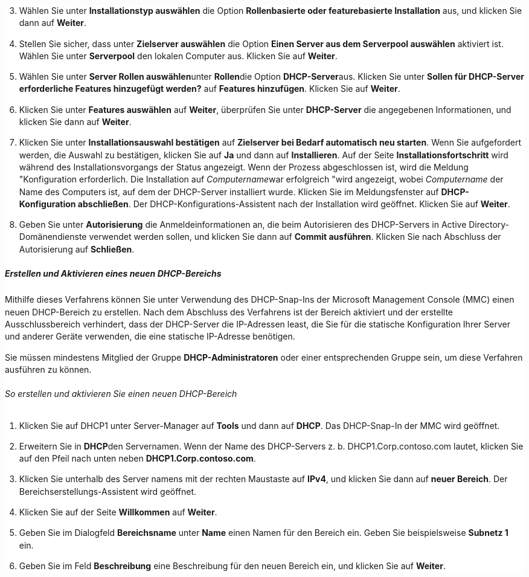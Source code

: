 3.  Wählen Sie unter **Installationstyp auswählen** die Option **Rollenbasierte oder featurebasierte Installation** aus, und klicken Sie dann auf **Weiter**.

4.  Stellen Sie sicher, dass unter **Zielserver auswählen** die Option **Einen Server aus dem Serverpool auswählen** aktiviert ist. Wählen Sie unter **Serverpool** den lokalen Computer aus. Klicken Sie auf **Weiter**.

5.  Wählen Sie unter **Server Rollen auswählen**unter **Rollen**die Option **DHCP-Server**aus. Klicken Sie unter **Sollen für DHCP-Server erforderliche Features hinzugefügt werden?** auf **Features hinzufügen**. Klicken Sie auf **Weiter**.

6.  Klicken Sie unter **Features auswählen** auf **Weiter**, überprüfen Sie unter **DHCP-Server** die angegebenen Informationen, und klicken Sie dann auf **Weiter**.

7.  Klicken Sie unter **Installationsauswahl bestätigen** auf **Zielserver bei Bedarf automatisch neu starten**. Wenn Sie aufgefordert werden, die Auswahl zu bestätigen, klicken Sie auf **Ja** und dann auf **Installieren**. Auf der Seite **Installationsfortschritt** wird während des Installationsvorgangs der Status angezeigt. Wenn der Prozess abgeschlossen ist, wird die Meldung "Konfiguration erforderlich. Die Installation auf *Computername*war erfolgreich "wird angezeigt, wobei *Computername* der Name des Computers ist, auf dem der DHCP-Server installiert wurde. Klicken Sie im Meldungsfenster auf **DHCP-Konfiguration abschließen**. Der DHCP-Konfigurations-Assistent nach der Installation wird geöffnet. Klicken Sie auf **Weiter**.

8.  Geben Sie unter **Autorisierung** die Anmeldeinformationen an, die beim Autorisieren des DHCP-Servers in Active Directory-Domänendienste verwendet werden sollen, und klicken Sie dann auf **Commit ausführen**. Klicken Sie nach Abschluss der Autorisierung auf **Schließen**.

##### <a name="BKMK_newscopeDHCP"></a>Erstellen und Aktivieren eines neuen DHCP-Bereichs
Mithilfe dieses Verfahrens können Sie unter Verwendung des DHCP-Snap-Ins der Microsoft Management Console (MMC) einen neuen DHCP-Bereich zu erstellen. Nach dem Abschluss des Verfahrens ist der Bereich aktiviert und der erstellte Ausschlussbereich verhindert, dass der DHCP-Server die IP-Adressen least, die Sie für die statische Konfiguration Ihrer Server und anderer Geräte verwenden, die eine statische IP-Adresse benötigen.

Sie müssen mindestens Mitglied der Gruppe **DHCP-Administratoren** oder einer entsprechenden Gruppe sein, um diese Verfahren ausführen zu können.

###### <a name="to-create-and-activate-a-new-dhcp-scope"></a>So erstellen und aktivieren Sie einen neuen DHCP-Bereich

1.  Klicken Sie auf DHCP1 unter Server-Manager auf **Tools** und dann auf **DHCP**. Das DHCP-Snap-In der MMC wird geöffnet.

2.  Erweitern Sie in **DHCP**den Servernamen. Wenn der Name des DHCP-Servers z. b. DHCP1.Corp.contoso.com lautet, klicken Sie auf den Pfeil nach unten neben **DHCP1.Corp.contoso.com**.

3.  Klicken Sie unterhalb des Server namens mit der rechten Maustaste auf **IPv4**, und klicken Sie dann auf **neuer Bereich**. Der Bereichserstellungs-Assistent wird geöffnet.

4.  Klicken Sie auf der Seite **Willkommen** auf **Weiter**.

5.  Geben Sie im Dialogfeld **Bereichsname** unter **Name** einen Namen für den Bereich ein. Geben Sie beispielsweise **Subnetz 1** ein.

6.  Geben Sie im Feld **Beschreibung** eine Beschreibung für den neuen Bereich ein, und klicken Sie auf **Weiter**.

